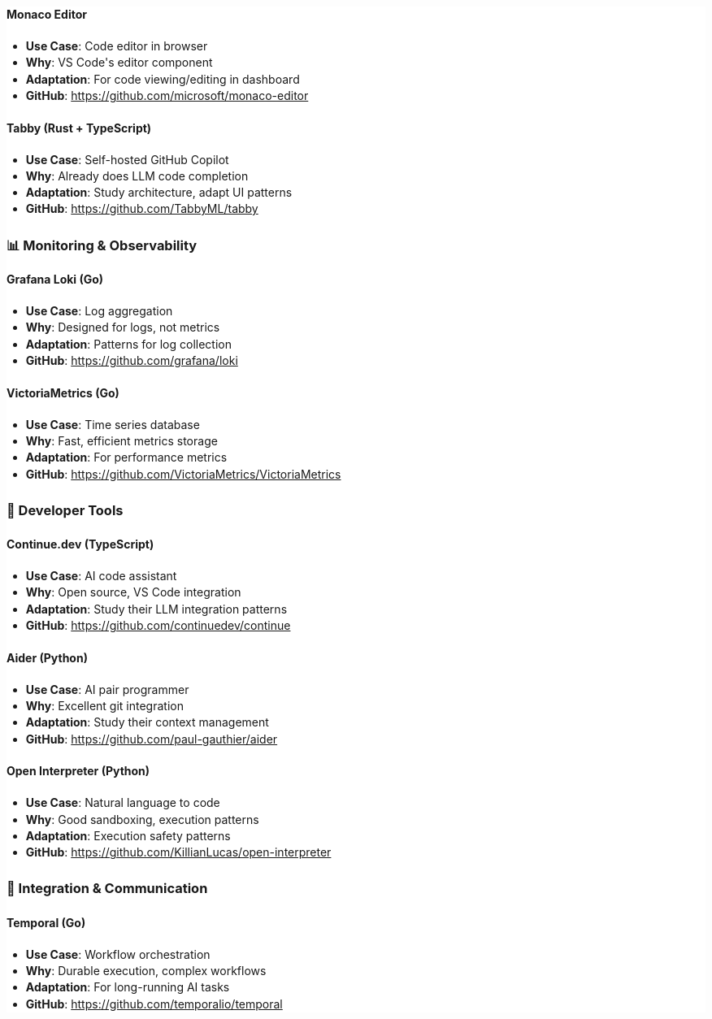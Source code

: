 #### **Monaco Editor**
- **Use Case**: Code editor in browser
- **Why**: VS Code's editor component
- **Adaptation**: For code viewing/editing in dashboard
- **GitHub**: https://github.com/microsoft/monaco-editor

#### **Tabby** (Rust + TypeScript)
- **Use Case**: Self-hosted GitHub Copilot
- **Why**: Already does LLM code completion
- **Adaptation**: Study architecture, adapt UI patterns
- **GitHub**: https://github.com/TabbyML/tabby

### 📊 Monitoring & Observability

#### **Grafana Loki** (Go)
- **Use Case**: Log aggregation
- **Why**: Designed for logs, not metrics
- **Adaptation**: Patterns for log collection
- **GitHub**: https://github.com/grafana/loki

#### **VictoriaMetrics** (Go)
- **Use Case**: Time series database
- **Why**: Fast, efficient metrics storage
- **Adaptation**: For performance metrics
- **GitHub**: https://github.com/VictoriaMetrics/VictoriaMetrics

### 🔧 Developer Tools

#### **Continue.dev** (TypeScript)
- **Use Case**: AI code assistant
- **Why**: Open source, VS Code integration
- **Adaptation**: Study their LLM integration patterns
- **GitHub**: https://github.com/continuedev/continue

#### **Aider** (Python)
- **Use Case**: AI pair programmer
- **Why**: Excellent git integration
- **Adaptation**: Study their context management
- **GitHub**: https://github.com/paul-gauthier/aider

#### **Open Interpreter** (Python)
- **Use Case**: Natural language to code
- **Why**: Good sandboxing, execution patterns
- **Adaptation**: Execution safety patterns
- **GitHub**: https://github.com/KillianLucas/open-interpreter

### 🔄 Integration & Communication

#### **Temporal** (Go)
- **Use Case**: Workflow orchestration
- **Why**: Durable execution, complex workflows
- **Adaptation**: For long-running AI tasks
- **GitHub**: https://github.com/temporalio/temporal
